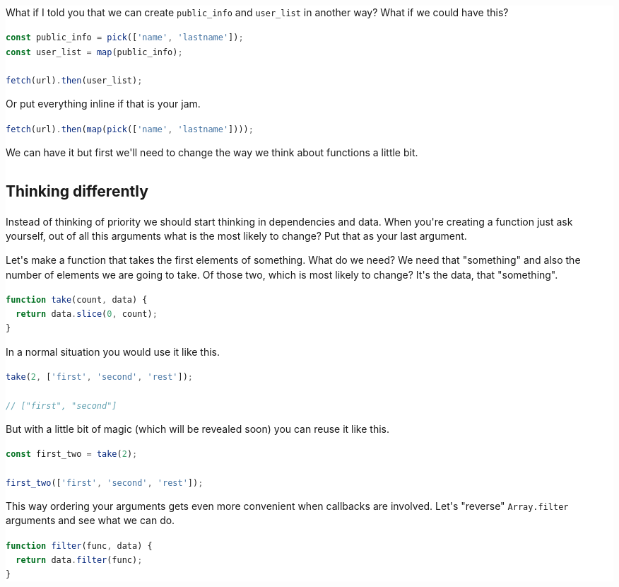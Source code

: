What if I told you that we can create `public_info` and `user_list` in another way? What if we could have this?

```js
const public_info = pick(['name', 'lastname']);
const user_list = map(public_info);

fetch(url).then(user_list);
```

Or put everything inline if that is your jam.

```js
fetch(url).then(map(pick(['name', 'lastname'])));
```

We can have it but first we'll need to change the way we think about functions a little bit. 

## Thinking differently

Instead of thinking of priority we should start thinking in dependencies and data. When you're creating a function just ask yourself, out of all this arguments what is the most likely to change? Put that as your last argument.

Let's make a function that takes the first elements of something. What do we need? We need that "something" and also the number of elements we are going to take. Of those two, which is most likely to change? It's the data, that "something".

```js
function take(count, data) {
  return data.slice(0, count);
}
```

In a normal situation you would use it like this.

```js
take(2, ['first', 'second', 'rest']);

// ["first", "second"]
```

But with a little bit of magic (which will be revealed soon) you can reuse it like this.

```js
const first_two = take(2);

first_two(['first', 'second', 'rest']);
```

This way ordering your arguments gets even more convenient when callbacks are involved. Let's "reverse" `Array.filter` arguments and see what we can do.

```js
function filter(func, data) {
  return data.filter(func);
}
```
